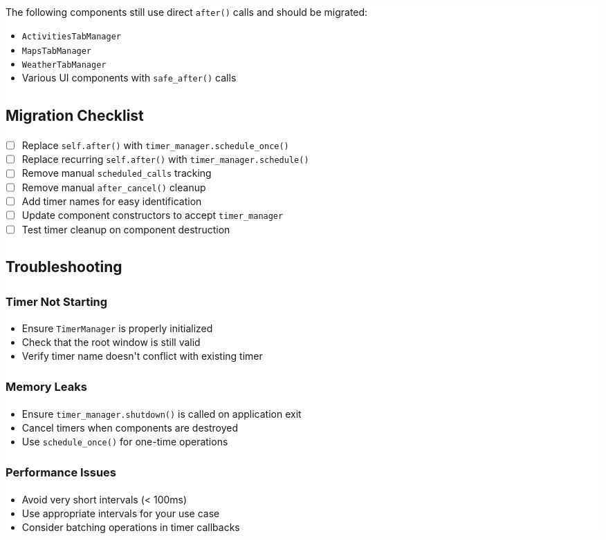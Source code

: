 The following components still use direct `after()` calls and should be migrated:

- `ActivitiesTabManager`
- `MapsTabManager` 
- `WeatherTabManager`
- Various UI components with `safe_after()` calls

## Migration Checklist

- [ ] Replace `self.after()` with `timer_manager.schedule_once()`
- [ ] Replace recurring `self.after()` with `timer_manager.schedule()`
- [ ] Remove manual `scheduled_calls` tracking
- [ ] Remove manual `after_cancel()` cleanup
- [ ] Add timer names for easy identification
- [ ] Update component constructors to accept `timer_manager`
- [ ] Test timer cleanup on component destruction

## Troubleshooting

### Timer Not Starting

- Ensure `TimerManager` is properly initialized
- Check that the root window is still valid
- Verify timer name doesn't conflict with existing timer

### Memory Leaks

- Ensure `timer_manager.shutdown()` is called on application exit
- Cancel timers when components are destroyed
- Use `schedule_once()` for one-time operations

### Performance Issues

- Avoid very short intervals (< 100ms)
- Use appropriate intervals for your use case
- Consider batching operations in timer callbacks